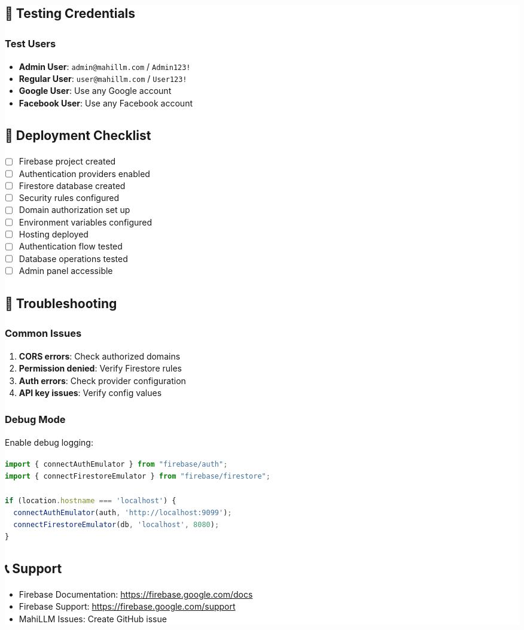 ## 📱 Testing Credentials

### Test Users
- **Admin User**: `admin@mahillm.com` / `Admin123!`
- **Regular User**: `user@mahillm.com` / `User123!`
- **Google User**: Use any Google account
- **Facebook User**: Use any Facebook account

## 🚀 Deployment Checklist

- [ ] Firebase project created
- [ ] Authentication providers enabled
- [ ] Firestore database created
- [ ] Security rules configured
- [ ] Domain authorization set up
- [ ] Environment variables configured
- [ ] Hosting deployed
- [ ] Authentication flow tested
- [ ] Database operations tested
- [ ] Admin panel accessible

## 🔧 Troubleshooting

### Common Issues
1. **CORS errors**: Check authorized domains
2. **Permission denied**: Verify Firestore rules
3. **Auth errors**: Check provider configuration
4. **API key issues**: Verify config values

### Debug Mode
Enable debug logging:
```javascript
import { connectAuthEmulator } from "firebase/auth";
import { connectFirestoreEmulator } from "firebase/firestore";

if (location.hostname === 'localhost') {
  connectAuthEmulator(auth, 'http://localhost:9099');
  connectFirestoreEmulator(db, 'localhost', 8080);
}
```

## 📞 Support
- Firebase Documentation: https://firebase.google.com/docs
- Firebase Support: https://firebase.google.com/support
- MahiLLM Issues: Create GitHub issue
